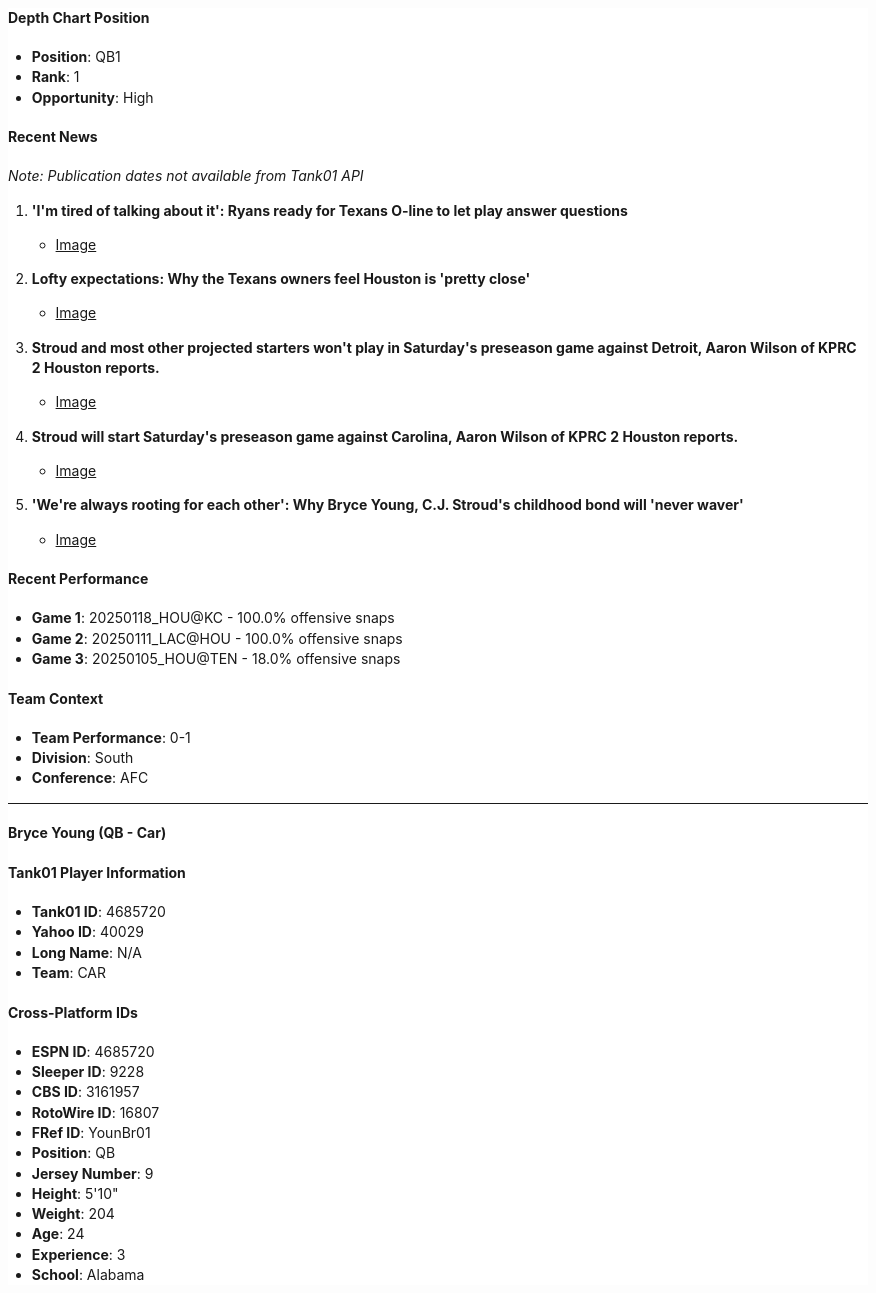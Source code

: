 #### Depth Chart Position
- **Position**: QB1
- **Rank**: 1
- **Opportunity**: High

#### Recent News
*Note: Publication dates not available from Tank01 API*

1. **'I'm tired of talking about it': Ryans ready for Texans O-line to let play answer questions**
   - [Image](https://a.espncdn.com/photo/2025/0903/r1540556_1296x518_5-2.jpg)

2. **Lofty expectations: Why the Texans owners feel Houston is 'pretty close'**
   - [Image](https://a.espncdn.com/photo/2025/0826/r1537007_1296x518_5-2.jpg)

3. **Stroud and most other projected starters won't play in Saturday's preseason game against Detroit, Aaron Wilson of KPRC 2 Houston reports.**
   - [Image](https://a.espncdn.com/i/headshots/nfl/players/full/4432577.png)

4. **Stroud will start Saturday's preseason game against Carolina, Aaron Wilson of KPRC 2 Houston reports.**
   - [Image](https://a.espncdn.com/i/headshots/nfl/players/full/4432577.png)

5. **'We're always rooting for each other': Why Bryce Young, C.J. Stroud's childhood bond will 'never waver'**
   - [Image](https://a.espncdn.com/photo/2025/0815/r1532157_1296x518_5-2.jpg)


#### Recent Performance
- **Game 1**: 20250118_HOU@KC - 100.0% offensive snaps
- **Game 2**: 20250111_LAC@HOU - 100.0% offensive snaps
- **Game 3**: 20250105_HOU@TEN - 18.0% offensive snaps

#### Team Context
- **Team Performance**: 0-1
- **Division**: South
- **Conference**: AFC

---

#### Bryce Young (QB - Car)

#### Tank01 Player Information
- **Tank01 ID**: 4685720
- **Yahoo ID**: 40029
- **Long Name**: N/A
- **Team**: CAR
#### Cross-Platform IDs
- **ESPN ID**: 4685720
- **Sleeper ID**: 9228
- **CBS ID**: 3161957
- **RotoWire ID**: 16807
- **FRef ID**: YounBr01
- **Position**: QB
- **Jersey Number**: 9
- **Height**: 5'10"
- **Weight**: 204
- **Age**: 24
- **Experience**: 3
- **School**: Alabama
